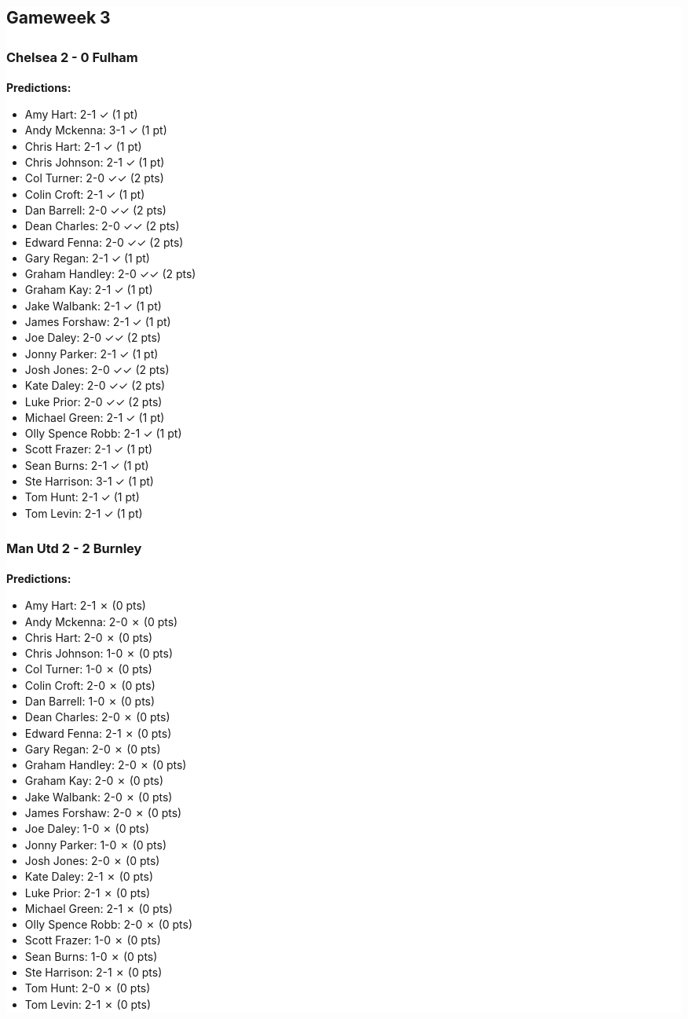 ## Gameweek 3

### Chelsea 2 - 0 Fulham

**Predictions:**
- Amy Hart: 2-1 ✓ (1 pt)
- Andy Mckenna: 3-1 ✓ (1 pt)
- Chris Hart: 2-1 ✓ (1 pt)
- Chris Johnson: 2-1 ✓ (1 pt)
- Col Turner: 2-0 ✓✓ (2 pts)
- Colin Croft: 2-1 ✓ (1 pt)
- Dan Barrell: 2-0 ✓✓ (2 pts)
- Dean Charles: 2-0 ✓✓ (2 pts)
- Edward Fenna: 2-0 ✓✓ (2 pts)
- Gary Regan: 2-1 ✓ (1 pt)
- Graham Handley: 2-0 ✓✓ (2 pts)
- Graham Kay: 2-1 ✓ (1 pt)
- Jake Walbank: 2-1 ✓ (1 pt)
- James Forshaw: 2-1 ✓ (1 pt)
- Joe Daley: 2-0 ✓✓ (2 pts)
- Jonny Parker: 2-1 ✓ (1 pt)
- Josh Jones: 2-0 ✓✓ (2 pts)
- Kate Daley: 2-0 ✓✓ (2 pts)
- Luke Prior: 2-0 ✓✓ (2 pts)
- Michael Green: 2-1 ✓ (1 pt)
- Olly Spence Robb: 2-1 ✓ (1 pt)
- Scott Frazer: 2-1 ✓ (1 pt)
- Sean Burns: 2-1 ✓ (1 pt)
- Ste Harrison: 3-1 ✓ (1 pt)
- Tom Hunt: 2-1 ✓ (1 pt)
- Tom Levin: 2-1 ✓ (1 pt)

### Man Utd 2 - 2 Burnley

**Predictions:**
- Amy Hart: 2-1 ✗ (0 pts)
- Andy Mckenna: 2-0 ✗ (0 pts)
- Chris Hart: 2-0 ✗ (0 pts)
- Chris Johnson: 1-0 ✗ (0 pts)
- Col Turner: 1-0 ✗ (0 pts)
- Colin Croft: 2-0 ✗ (0 pts)
- Dan Barrell: 1-0 ✗ (0 pts)
- Dean Charles: 2-0 ✗ (0 pts)
- Edward Fenna: 2-1 ✗ (0 pts)
- Gary Regan: 2-0 ✗ (0 pts)
- Graham Handley: 2-0 ✗ (0 pts)
- Graham Kay: 2-0 ✗ (0 pts)
- Jake Walbank: 2-0 ✗ (0 pts)
- James Forshaw: 2-0 ✗ (0 pts)
- Joe Daley: 1-0 ✗ (0 pts)
- Jonny Parker: 1-0 ✗ (0 pts)
- Josh Jones: 2-0 ✗ (0 pts)
- Kate Daley: 2-1 ✗ (0 pts)
- Luke Prior: 2-1 ✗ (0 pts)
- Michael Green: 2-1 ✗ (0 pts)
- Olly Spence Robb: 2-0 ✗ (0 pts)
- Scott Frazer: 1-0 ✗ (0 pts)
- Sean Burns: 1-0 ✗ (0 pts)
- Ste Harrison: 2-1 ✗ (0 pts)
- Tom Hunt: 2-0 ✗ (0 pts)
- Tom Levin: 2-1 ✗ (0 pts)
